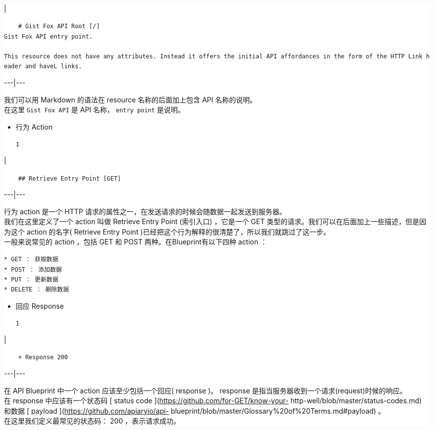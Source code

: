
|

    
        # Gist Fox API Root [/]
    Gist Fox API entry point.
    
    This resource does not have any attributes. Instead it offers the initial API affordances in the form of the HTTP Link header and haveL links.
      
  
---|---  
  
我们可以用  Markdown  的语法在  resource  名称的后面加上包含  API  名称的说明。  
在这里 ` Gist Fox API ` 是  API  名称， ` entry point ` 是说明。

  * 行为  Action    

    
        1
    

|

    
        ## Retrieve Entry Point [GET]
      
  
---|---  
  
行为  action  是一个  HTTP  请求的属性之一，在发送请求的时候会随数据一起发送到服务器。  
我们在这里定义了一个  action  叫做  Retrieve Entry Point (索引入口)  ，它是一个  GET
类型的请求。我们可以在后面加上一些描述，但是因为这个  action  的名字(  Retrieve Entry Point
)已经把这个行为解释的很清楚了，所以我们就跳过了这一步。  
一般来说常见的  action  ，包括  GET  和  POST  两种。在Blueprint有以下四种  action  ：

    * GET ： 获取数据 
    * POST ： 添加数据 
    * PUT ： 更新数据 
    * DELETE ： 删除数据 
  * 回应  Response    

    
        1
    

|

    
        + Response 200
      
  
---|---  
  
在  API Blueprint  中一个  action  应该至少包括一个回应(  response  )。  response
是指当服务器收到一个请求(request)时候的响应。  
在  response  中应该有一个状态码 [ status code  ](https://github.com/for-GET/know-your-
http-well/blob/master/status-codes.md) 和数据 [ payload
](https://github.com/apiaryio/api-
blueprint/blob/master/Glossary%20of%20Terms.md#payload) 。  
在这里我们定义最常见的状态码：  200  ，表示请求成功。
